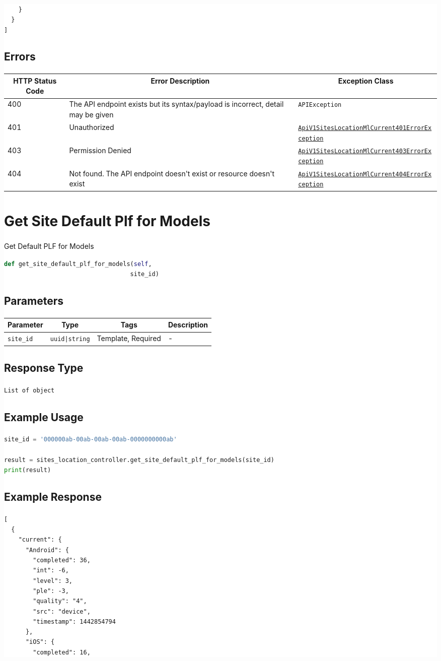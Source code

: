 ```
    }
  }
]
```

## Errors

| HTTP Status Code | Error Description | Exception Class |
|  --- | --- | --- |
| 400 | The API endpoint exists but its syntax/payload is incorrect, detail may be given | `APIException` |
| 401 | Unauthorized | [`ApiV1SitesLocationMlCurrent401ErrorException`](../../doc/models/api-v1-sites-location-ml-current-401-error-exception.md) |
| 403 | Permission Denied | [`ApiV1SitesLocationMlCurrent403ErrorException`](../../doc/models/api-v1-sites-location-ml-current-403-error-exception.md) |
| 404 | Not found. The API endpoint doesn't exist or resource doesn't exist | [`ApiV1SitesLocationMlCurrent404ErrorException`](../../doc/models/api-v1-sites-location-ml-current-404-error-exception.md) |


# Get Site Default Plf for Models

Get Default PLF for Models

```python
def get_site_default_plf_for_models(self,
                                   site_id)
```

## Parameters

| Parameter | Type | Tags | Description |
|  --- | --- | --- | --- |
| `site_id` | `uuid\|string` | Template, Required | - |

## Response Type

`List of object`

## Example Usage

```python
site_id = '000000ab-00ab-00ab-00ab-0000000000ab'

result = sites_location_controller.get_site_default_plf_for_models(site_id)
print(result)
```

## Example Response

```
[
  {
    "current": {
      "Android": {
        "completed": 36,
        "int": -6,
        "level": 3,
        "ple": -3,
        "quality": "4",
        "src": "device",
        "timestamp": 1442854794
      },
      "iOS": {
        "completed": 16,
```